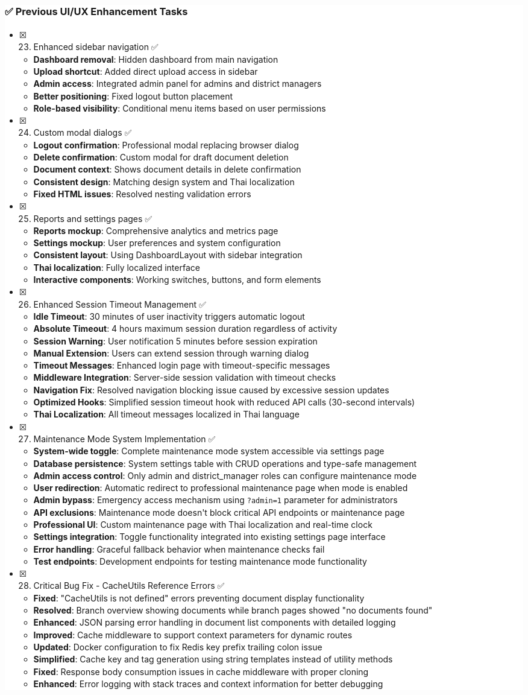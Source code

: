 ### ✅ Previous UI/UX Enhancement Tasks

- [x] 23. Enhanced sidebar navigation ✅
  - **Dashboard removal**: Hidden dashboard from main navigation
  - **Upload shortcut**: Added direct upload access in sidebar
  - **Admin access**: Integrated admin panel for admins and district managers
  - **Better positioning**: Fixed logout button placement
  - **Role-based visibility**: Conditional menu items based on user permissions

- [x] 24. Custom modal dialogs ✅
  - **Logout confirmation**: Professional modal replacing browser dialog
  - **Delete confirmation**: Custom modal for draft document deletion
  - **Document context**: Shows document details in delete confirmation
  - **Consistent design**: Matching design system and Thai localization
  - **Fixed HTML issues**: Resolved nesting validation errors

- [x] 25. Reports and settings pages ✅
  - **Reports mockup**: Comprehensive analytics and metrics page
  - **Settings mockup**: User preferences and system configuration
  - **Consistent layout**: Using DashboardLayout with sidebar integration
  - **Thai localization**: Fully localized interface
  - **Interactive components**: Working switches, buttons, and form elements

- [x] 26. Enhanced Session Timeout Management ✅
  - **Idle Timeout**: 30 minutes of user inactivity triggers automatic logout
  - **Absolute Timeout**: 4 hours maximum session duration regardless of activity
  - **Session Warning**: User notification 5 minutes before session expiration
  - **Manual Extension**: Users can extend session through warning dialog
  - **Timeout Messages**: Enhanced login page with timeout-specific messages
  - **Middleware Integration**: Server-side session validation with timeout checks
  - **Navigation Fix**: Resolved navigation blocking issue caused by excessive session updates
  - **Optimized Hooks**: Simplified session timeout hook with reduced API calls (30-second intervals)
  - **Thai Localization**: All timeout messages localized in Thai language

- [x] 27. Maintenance Mode System Implementation ✅
  - **System-wide toggle**: Complete maintenance mode system accessible via settings page
  - **Database persistence**: System settings table with CRUD operations and type-safe management
  - **Admin access control**: Only admin and district_manager roles can configure maintenance mode
  - **User redirection**: Automatic redirect to professional maintenance page when mode is enabled
  - **Admin bypass**: Emergency access mechanism using `?admin=1` parameter for administrators
  - **API exclusions**: Maintenance mode doesn't block critical API endpoints or maintenance page
  - **Professional UI**: Custom maintenance page with Thai localization and real-time clock
  - **Settings integration**: Toggle functionality integrated into existing settings page interface
  - **Error handling**: Graceful fallback behavior when maintenance checks fail
  - **Test endpoints**: Development endpoints for testing maintenance mode functionality

- [x] 28. Critical Bug Fix - CacheUtils Reference Errors ✅
  - **Fixed**: "CacheUtils is not defined" errors preventing document display functionality
  - **Resolved**: Branch overview showing documents while branch pages showed "no documents found"
  - **Enhanced**: JSON parsing error handling in document list components with detailed logging
  - **Improved**: Cache middleware to support context parameters for dynamic routes
  - **Updated**: Docker configuration to fix Redis key prefix trailing colon issue
  - **Simplified**: Cache key and tag generation using string templates instead of utility methods
  - **Fixed**: Response body consumption issues in cache middleware with proper cloning
  - **Enhanced**: Error logging with stack traces and context information for better debugging
